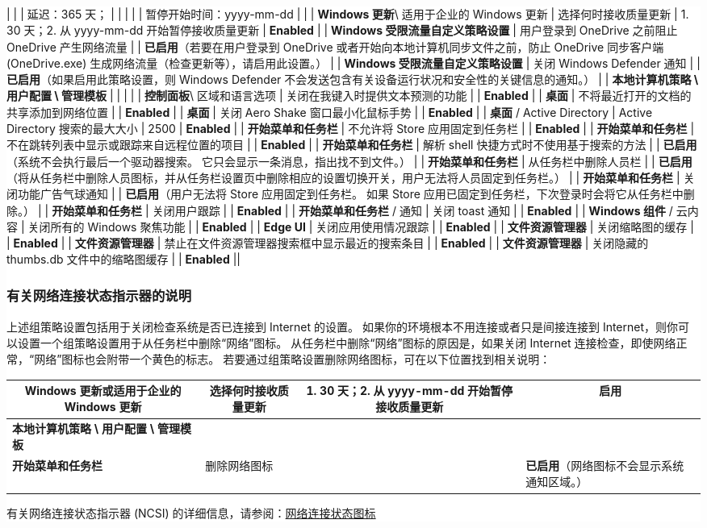 |  |  | 延迟：365 天； |  |
|  |  | 暂停开始时间：yyyy-mm-dd |  |
| **Windows 更新**\\ 适用于企业的 Windows 更新 | 选择何时接收质量更新 | 1. 30 天；2. 从 yyyy-mm-dd 开始暂停接收质量更新 | **Enabled** |
| **Windows 受限流量自定义策略设置** | 用户登录到 OneDrive 之前阻止 OneDrive 产生网络流量 |  | **已启用**（若要在用户登录到 OneDrive 或者开始向本地计算机同步文件之前，防止 OneDrive 同步客户端 (OneDrive.exe) 生成网络流量（检查更新等），请启用此设置。） |
| **Windows 受限流量自定义策略设置** | 关闭 Windows Defender 通知 |  | **已启用**（如果启用此策略设置，则 Windows Defender 不会发送包含有关设备运行状况和安全性的关键信息的通知。） |
| **本地计算机策略 \\ 用户配置 \\ 管理模板** |  |  |  |
| **控制面板**\\ 区域和语言选项 | 关闭在我键入时提供文本预测的功能 |  | **Enabled** |
| **桌面** | 不将最近打开的文档的共享添加到网络位置 |  | **Enabled** |
| **桌面** | 关闭 Aero Shake 窗口最小化鼠标手势 |  | **Enabled** |
| **桌面** / Active Directory | Active Directory 搜索的最大大小 | 2500 | **Enabled** |
| **开始菜单和任务栏** | 不允许将 Store 应用固定到任务栏 |  | **Enabled** |
| **开始菜单和任务栏** | 不在跳转列表中显示或跟踪来自远程位置的项目 |  | **Enabled** |
| **开始菜单和任务栏** | 解析 shell 快捷方式时不使用基于搜索的方法 |  | **已启用**（系统不会执行最后一个驱动器搜索。 它只会显示一条消息，指出找不到文件。） |
| **开始菜单和任务栏** | 从任务栏中删除人员栏 |  | **已启用**（将从任务栏中删除人员图标，并从任务栏设置页中删除相应的设置切换开关，用户无法将人员固定到任务栏。） |
| **开始菜单和任务栏** | 关闭功能广告气球通知 |  | **已启用**（用户无法将 Store 应用固定到任务栏。 如果 Store 应用已固定到任务栏，下次登录时会将它从任务栏中删除。） |
| **开始菜单和任务栏** | 关闭用户跟踪 |  | **Enabled** |
| **开始菜单和任务栏** / 通知 | 关闭 toast 通知 |  | **Enabled** |
| **Windows 组件** / 云内容 | 关闭所有的 Windows 聚焦功能 |  | **Enabled** |
| **Edge UI** | 关闭应用使用情况跟踪 |  | **Enabled** |
| **文件资源管理器** | 关闭缩略图的缓存 |  | **Enabled** |
| **文件资源管理器** | 禁止在文件资源管理器搜索框中显示最近的搜索条目 |  | **Enabled** |
| **文件资源管理器** | 关闭隐藏的 thumbs.db 文件中的缩略图缓存 |  | **Enabled** ||

### <a name="notes-about-network-connectivity-status-indicator"></a>有关网络连接状态指示器的说明

上述组策略设置包括用于关闭检查系统是否已连接到 Internet 的设置。 如果你的环境根本不用连接或者只是间接连接到 Internet，则你可以设置一个组策略设置用于从任务栏中删除“网络”图标。 从任务栏中删除“网络”图标的原因是，如果关闭 Internet 连接检查，即使网络正常，“网络”图标也会附带一个黄色的标志。 若要通过组策略设置删除网络图标，可在以下位置找到相关说明：

| Windows 更新或适用于企业的 Windows 更新 | 选择何时接收质量更新 | 1. 30 天；2. 从 yyyy-mm-dd 开始暂停接收质量更新 | 启用 |
|--|--|--|--|
| **本地计算机策略 \\ 用户配置 \\ 管理模板** |  |  |  |
| **开始菜单和任务栏** | 删除网络图标 |  | **已启用**（网络图标不会显示系统通知区域。） |

有关网络连接状态指示器 (NCSI) 的详细信息，请参阅：[网络连接状态图标](https://techcommunity.microsoft.com/t5/networking-blog/bg-p/NetworkingBlog)
